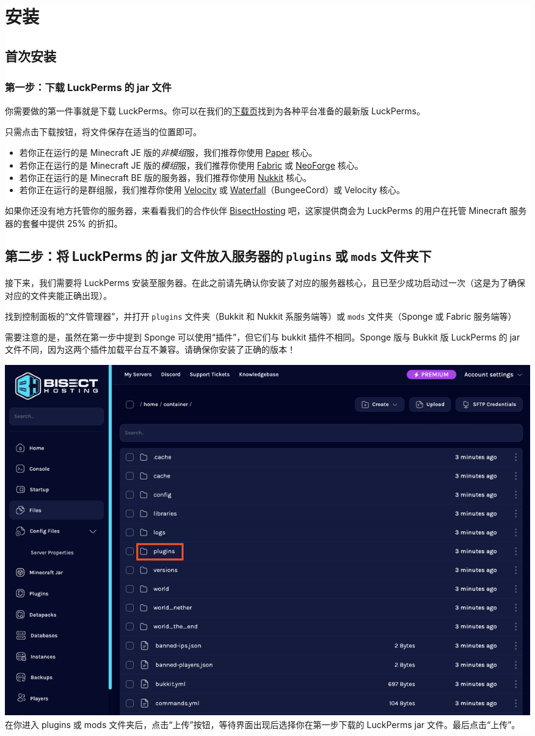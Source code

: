 # 安装

## 首次安装

### 第一步：下载 LuckPerms 的 jar 文件

你需要做的第一件事就是下载 LuckPerms。你可以在我们的[下载页](https://luckperms.net/download)找到为各种平台准备的最新版 LuckPerms。

只需点击下载按钮，将文件保存在适当的位置即可。

* 若你正在运行的是 Minecraft JE 版的*非模组*服，我们推荐你使用 [Paper](https://papermc.io/) 核心。
* 若你正在运行的是 Minecraft JE 版的*模组*服，我们推荐你使用 [Fabric](https://fabricmc.net/) 或 [NeoForge](https://neoforged.net/) 核心。
* 若你正在运行的是 Minecraft BE 版的服务器，我们推荐你使用 [Nukkit](https://cloudburstmc.org/) 核心。
* 若你正在运行的是群组服，我们推荐你使用 [Velocity](https://velocitypowered.com/) 或 [Waterfall](https://papermc.io/downloads#Waterfall)（BungeeCord）或 Velocity 核心。

如果你还没有地方托管你的服务器，来看看我们的合作伙伴 [BisectHosting](https://bisecthosting.com/luck) 吧，这家提供商会为 LuckPerms 的用户在托管 Minecraft 服务器的套餐中提供 25% 的折扣。

## 第二步：将 LuckPerms 的 jar 文件放入服务器的 `plugins` 或 `mods` 文件夹下

接下来，我们需要将 LuckPerms 安装至服务器。在此之前请先确认你安装了对应的服务器核心，且已至少成功启动过一次（这是为了确保对应的文件夹能正确出现）。

找到控制面板的“文件管理器”，并打开 `plugins` 文件夹（Bukkit 和 Nukkit 系服务端等）或 `mods` 文件夹（Sponge 或 Fabric 服务端等）

需要注意的是，虽然在第一步中提到 Sponge 可以使用“插件”，但它们与 bukkit 插件不相同。Sponge 版与 Bukkit 版 LuckPerms 的 jar 文件不同，因为这两个插件加载平台互不兼容。请确保你安装了正确的版本！

![img](images/installation-1.png)  
在你进入 plugins 或 mods 文件夹后，点击“上传”按钮，等待界面出现后选择你在第一步下载的 LuckPerms jar 文件。最后点击“上传”。

